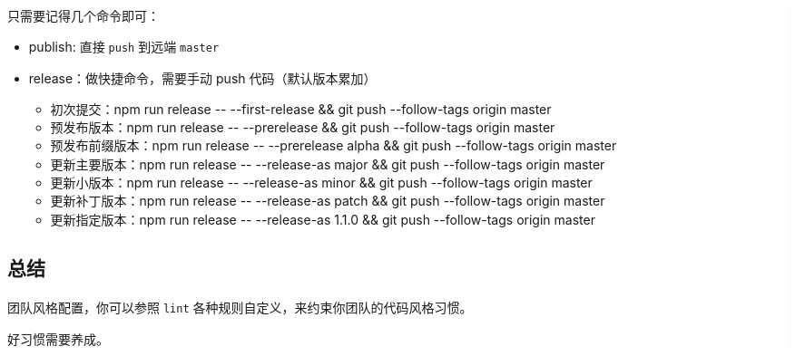 只需要记得几个命令即可：

- publish: 直接 `push` 到远端 `master`

- release：做快捷命令，需要手动 push 代码（默认版本累加）

  - 初次提交：npm run release -- --first-release && git push --follow-tags origin master
  - 预发布版本：npm run release -- --prerelease && git push --follow-tags origin master
  - 预发布前缀版本：npm run release -- --prerelease alpha && git push --follow-tags origin master
  - 更新主要版本：npm run release -- --release-as major && git push --follow-tags origin master
  - 更新小版本：npm run release -- --release-as minor && git push --follow-tags origin master
  - 更新补丁版本：npm run release -- --release-as patch && git push --follow-tags origin master
  - 更新指定版本：npm run release -- --release-as 1.1.0 && git push --follow-tags origin master

## 总结

团队风格配置，你可以参照 `lint` 各种规则自定义，来约束你团队的代码风格习惯。

好习惯需要养成。
